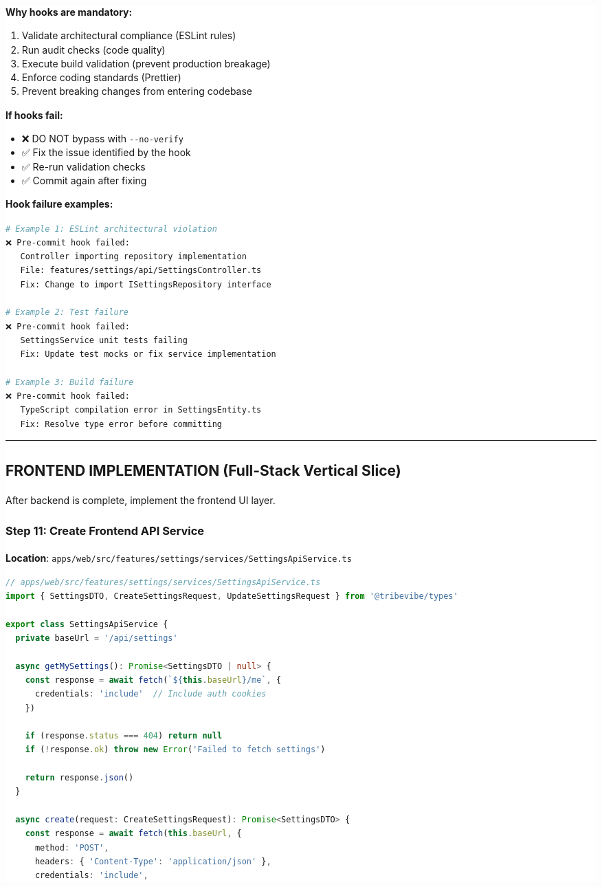**Why hooks are mandatory:**
1. Validate architectural compliance (ESLint rules)
2. Run audit checks (code quality)
3. Execute build validation (prevent production breakage)
4. Enforce coding standards (Prettier)
5. Prevent breaking changes from entering codebase

**If hooks fail:**
- ❌ DO NOT bypass with `--no-verify`
- ✅ Fix the issue identified by the hook
- ✅ Re-run validation checks
- ✅ Commit again after fixing

**Hook failure examples:**

```bash
# Example 1: ESLint architectural violation
❌ Pre-commit hook failed:
   Controller importing repository implementation
   File: features/settings/api/SettingsController.ts
   Fix: Change to import ISettingsRepository interface

# Example 2: Test failure
❌ Pre-commit hook failed:
   SettingsService unit tests failing
   Fix: Update test mocks or fix service implementation

# Example 3: Build failure
❌ Pre-commit hook failed:
   TypeScript compilation error in SettingsEntity.ts
   Fix: Resolve type error before committing
```

---

## FRONTEND IMPLEMENTATION (Full-Stack Vertical Slice)

After backend is complete, implement the frontend UI layer.

### Step 11: Create Frontend API Service

**Location**: `apps/web/src/features/settings/services/SettingsApiService.ts`

```typescript
// apps/web/src/features/settings/services/SettingsApiService.ts
import { SettingsDTO, CreateSettingsRequest, UpdateSettingsRequest } from '@tribevibe/types'

export class SettingsApiService {
  private baseUrl = '/api/settings'

  async getMySettings(): Promise<SettingsDTO | null> {
    const response = await fetch(`${this.baseUrl}/me`, {
      credentials: 'include'  // Include auth cookies
    })

    if (response.status === 404) return null
    if (!response.ok) throw new Error('Failed to fetch settings')

    return response.json()
  }

  async create(request: CreateSettingsRequest): Promise<SettingsDTO> {
    const response = await fetch(this.baseUrl, {
      method: 'POST',
      headers: { 'Content-Type': 'application/json' },
      credentials: 'include',
```
